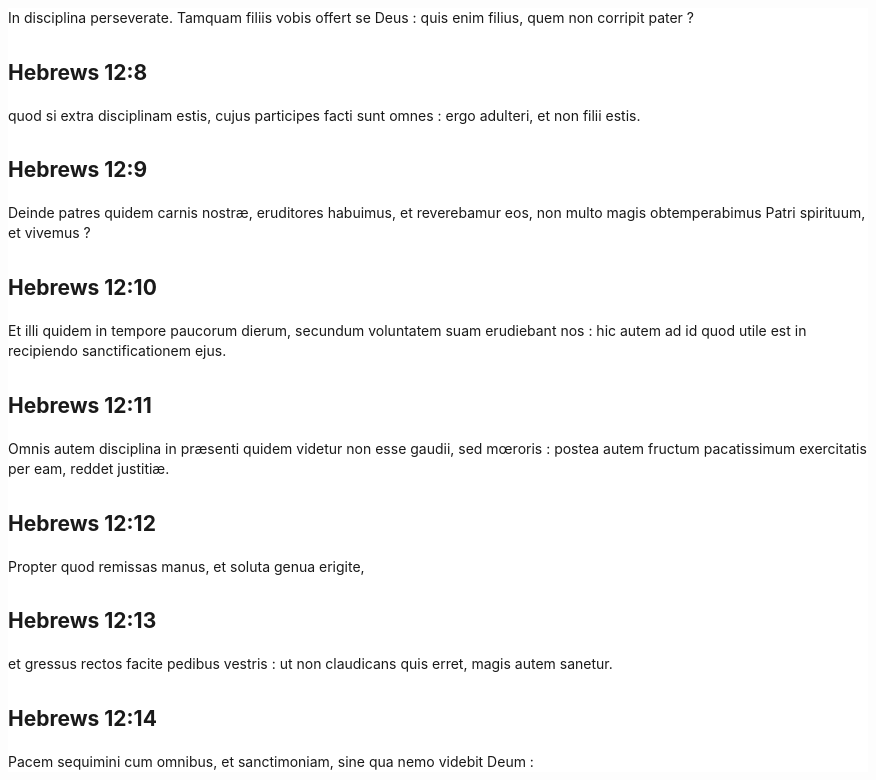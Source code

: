 In disciplina perseverate. Tamquam filiis vobis offert se Deus : quis enim filius, quem non corripit pater ?


<a id="org8ee8083"></a>

## Hebrews 12:8

quod si extra disciplinam estis, cujus participes facti sunt omnes : ergo adulteri, et non filii estis.


<a id="org1f729a5"></a>

## Hebrews 12:9

Deinde patres quidem carnis nostræ, eruditores habuimus, et reverebamur eos, non multo magis obtemperabimus Patri spirituum, et vivemus ?


<a id="org7e898ac"></a>

## Hebrews 12:10

Et illi quidem in tempore paucorum dierum, secundum voluntatem suam erudiebant nos : hic autem ad id quod utile est in recipiendo sanctificationem ejus.


<a id="orgf3fc1a1"></a>

## Hebrews 12:11

Omnis autem disciplina in præsenti quidem videtur non esse gaudii, sed mœroris : postea autem fructum pacatissimum exercitatis per eam, reddet justitiæ.


<a id="org79f45c4"></a>

## Hebrews 12:12

Propter quod remissas manus, et soluta genua erigite,


<a id="orge4b0598"></a>

## Hebrews 12:13

et gressus rectos facite pedibus vestris : ut non claudicans quis erret, magis autem sanetur.  


<a id="orgaec78f2"></a>

## Hebrews 12:14

Pacem sequimini cum omnibus, et sanctimoniam, sine qua nemo videbit Deum :
